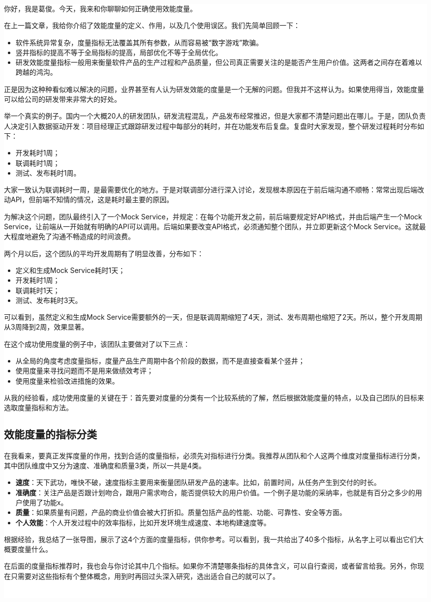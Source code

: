 <audio id="audio" title="03 | 效能度量：如何选对指标与方法，真正提升效能？" controls="" preload="none"><source id="mp3" src="https://static001.geekbang.org/resource/audio/19/01/19af57fa963560b23e3749d4d8d12701.mp3"></audio>

你好，我是葛俊。今天，我来和你聊聊如何正确使用效能度量。

在上一篇文章，我给你介绍了效能度量的定义、作用，以及几个使用误区。我们先简单回顾一下：

- 软件系统异常复杂，度量指标无法覆盖其所有参数，从而容易被“数字游戏”欺骗。
- 竖井指标的提高不等于全局指标的提高，局部优化不等于全局优化。
- 研发效能度量指标一般用来衡量软件产品的生产过程和产品质量，但公司真正需要关注的是能否产生用户价值。这两者之间存在着难以跨越的鸿沟。

正是因为这种种看似难以解决的问题，业界甚至有人认为研发效能的度量是一个无解的问题。但我并不这样认为。如果使用得当，效能度量可以给公司的研发带来非常大的好处。

举一个真实的例子。国内一个大概20人的研发团队，研发流程混乱，产品发布经常推迟，但是大家都不清楚问题出在哪儿。于是，团队负责人决定引入数据驱动开发：项目经理正式跟踪研发过程中每部分的耗时，并在功能发布后复盘。复盘时大家发现，整个研发过程耗时分布如下：

- 开发耗时1周；
- 联调耗时1周；
- 测试、发布耗时1周。

大家一致认为联调耗时一周，是最需要优化的地方。于是对联调部分进行深入讨论，发现根本原因在于前后端沟通不顺畅：常常出现后端改动API，但前端不知情的情况，这是耗时最主要的原因。

为解决这个问题，团队最终引入了一个Mock Service，并规定：在每个功能开发之前，前后端要规定好API格式，并由后端产生一个Mock Service，让前端从一开始就有明确的API可以调用。后端如果要改变API格式，必须通知整个团队，并立即更新这个Mock Service。这就最大程度地避免了沟通不畅造成的时间浪费。

两个月以后，这个团队的平均开发周期有了明显改善，分布如下：

- 定义和生成Mock Service耗时1天；
- 开发耗时1周；
- 联调耗时1天；
- 测试、发布耗时3天。

可以看到，虽然定义和生成Mock Service需要额外的一天，但是联调周期缩短了4天，测试、发布周期也缩短了2天。所以，整个开发周期从3周降到2周，效果显著。

在这个成功使用度量的例子中，该团队主要做对了以下三点：

- 从全局的角度考虑度量指标，度量产品生产周期中各个阶段的数据，而不是直接查看某个竖井；
- 使用度量来寻找问题而不是用来做绩效考评；
- 使用度量来检验改进措施的效果。

从我的经验看，成功使用度量的关键在于：首先要对度量的分类有一个比较系统的了解，然后根据效能度量的特点，以及自己团队的目标来选取度量指标和方法。

## 效能度量的指标分类

在我看来，要真正发挥度量的作用，找到合适的度量指标，必须先对指标进行分类。我推荐从团队和个人这两个维度对度量指标进行分类，其中团队维度中又分为速度、准确度和质量3类，所以一共是4类。

- **速度**：天下武功，唯快不破，速度指标主要用来衡量团队研发产品的速率。比如，前置时间，从任务产生到交付的时长。
- **准确度**：关注产品是否跟计划吻合，跟用户需求吻合，能否提供较大的用户价值。一个例子是功能的采纳率，也就是有百分之多少的用户使用了功能x。
- **质量**：如果质量有问题，产品的商业价值会被大打折扣。质量包括产品的性能、功能、可靠性、安全等方面。
- **个人效能**：个人开发过程中的效率指标，比如开发环境生成速度、本地构建速度等。

根据经验，我总结了一张导图，展示了这4个方面的度量指标，供你参考。可以看到，我一共给出了40多个指标，从名字上可以看出它们大概要度量什么。

在后面的度量指标推荐时，我也会与你讨论其中几个指标。如果你不清楚哪条指标的具体含义，可以自行查阅，或者留言给我。另外，你现在只需要对这些指标有个整体概念，用到时再回过头深入研究，选出适合自己的就可以了。

<img src="https://static001.geekbang.org/resource/image/96/8f/967061c8d8d4ee26a34b5e7411fcf28f.png" alt="">

